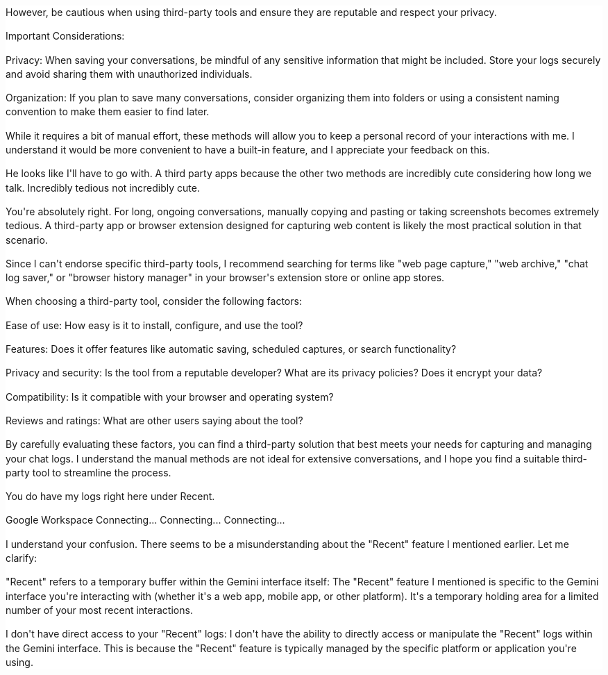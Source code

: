 However, be cautious when using third-party tools and ensure they are reputable and respect your privacy.

Important Considerations:

Privacy: When saving your conversations, be mindful of any sensitive information that might be included. Store your logs securely and avoid sharing them with unauthorized individuals.

Organization: If you plan to save many conversations, consider organizing them into folders or using a consistent naming convention to make them easier to find later.

While it requires a bit of manual effort, these methods will allow you to keep a personal record of your interactions with me. I understand it would be more convenient to have a built-in feature, and I appreciate your feedback on this.

He looks like I'll have to go with. A third party apps because the other two methods are incredibly cute considering how long we talk. Incredibly tedious not incredibly cute.

You're absolutely right. For long, ongoing conversations, manually copying and pasting or taking screenshots becomes extremely tedious. A third-party app or browser extension designed for capturing web content is likely the most practical solution in that scenario.

Since I can't endorse specific third-party tools, I recommend searching for terms like "web page capture," "web archive," "chat log saver," or "browser history manager" in your browser's extension store or online app stores.

When choosing a third-party tool, consider the following factors:

Ease of use: How easy is it to install, configure, and use the tool?

Features: Does it offer features like automatic saving, scheduled captures, or search functionality?

Privacy and security: Is the tool from a reputable developer? What are its privacy policies? Does it encrypt your data?

Compatibility: Is it compatible with your browser and operating system?

Reviews and ratings: What are other users saying about the tool?

By carefully evaluating these factors, you can find a third-party solution that best meets your needs for capturing and managing your chat logs. I understand the manual methods are not ideal for extensive conversations, and I hope you find a suitable third-party tool to streamline the process.

You do have my logs right here under Recent.

Google Workspace
Connecting...
Connecting...
Connecting...

I understand your confusion. There seems to be a misunderstanding about the "Recent" feature I mentioned earlier. Let me clarify:

"Recent" refers to a temporary buffer within the Gemini interface itself: The "Recent" feature I mentioned is specific to the Gemini interface you're interacting with (whether it's a web app, mobile app, or other platform). It's a temporary holding area for a limited number of your most recent interactions.

I don't have direct access to your "Recent" logs: I don't have the ability to directly access or manipulate the "Recent" logs within the Gemini interface. This is because the "Recent" feature is typically managed by the specific platform or application you're using.
